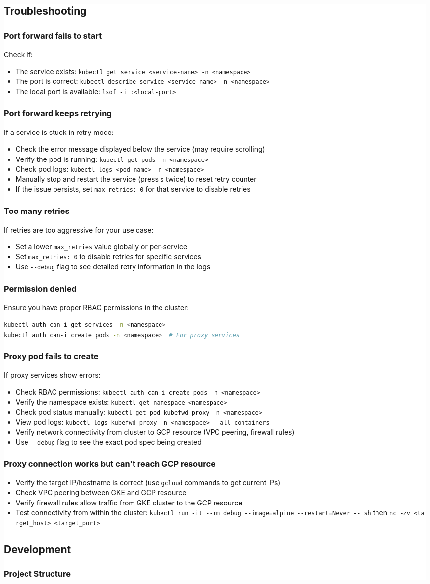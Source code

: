 ## Troubleshooting

### Port forward fails to start
Check if:
- The service exists: `kubectl get service <service-name> -n <namespace>`
- The port is correct: `kubectl describe service <service-name> -n <namespace>`
- The local port is available: `lsof -i :<local-port>`

### Port forward keeps retrying
If a service is stuck in retry mode:
- Check the error message displayed below the service (may require scrolling)
- Verify the pod is running: `kubectl get pods -n <namespace>`
- Check pod logs: `kubectl logs <pod-name> -n <namespace>`
- Manually stop and restart the service (press `s` twice) to reset retry counter
- If the issue persists, set `max_retries: 0` for that service to disable retries

### Too many retries
If retries are too aggressive for your use case:
- Set a lower `max_retries` value globally or per-service
- Set `max_retries: 0` to disable retries for specific services
- Use `--debug` flag to see detailed retry information in the logs

### Permission denied
Ensure you have proper RBAC permissions in the cluster:
```bash
kubectl auth can-i get services -n <namespace>
kubectl auth can-i create pods -n <namespace>  # For proxy services
```

### Proxy pod fails to create
If proxy services show errors:
- Check RBAC permissions: `kubectl auth can-i create pods -n <namespace>`
- Verify the namespace exists: `kubectl get namespace <namespace>`
- Check pod status manually: `kubectl get pod kubefwd-proxy -n <namespace>`
- View pod logs: `kubectl logs kubefwd-proxy -n <namespace> --all-containers`
- Verify network connectivity from cluster to GCP resource (VPC peering, firewall rules)
- Use `--debug` flag to see the exact pod spec being created

### Proxy connection works but can't reach GCP resource
- Verify the target IP/hostname is correct (use `gcloud` commands to get current IPs)
- Check VPC peering between GKE and GCP resource
- Verify firewall rules allow traffic from GKE cluster to the GCP resource
- Test connectivity from within the cluster: `kubectl run -it --rm debug --image=alpine --restart=Never -- sh` then `nc -zv <target_host> <target_port>`

## Development

### Project Structure
